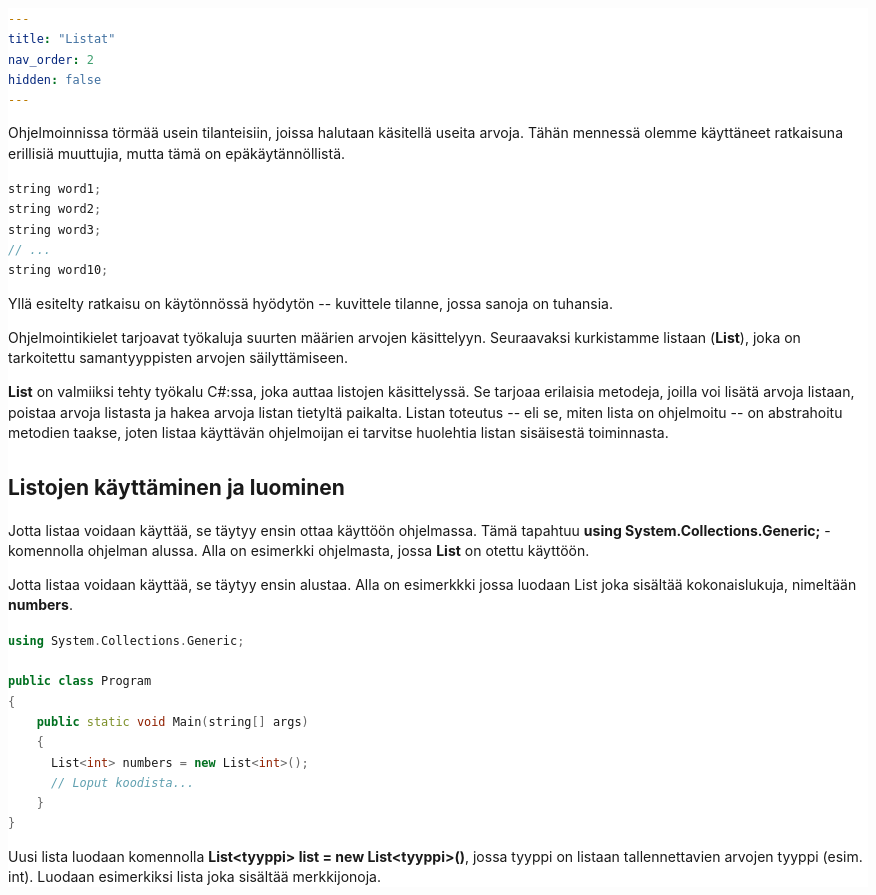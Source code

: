 ```yaml
---
title: "Listat"
nav_order: 2
hidden: false
---
```


Ohjelmoinnissa törmää usein tilanteisiin, joissa halutaan käsitellä useita arvoja. Tähän mennessä olemme käyttäneet ratkaisuna erillisiä muuttujia, mutta tämä on epäkäytännöllistä.

```cpp
string word1;
string word2;
string word3;
// ...
string word10;
```

Yllä esitelty ratkaisu on käytönnössä hyödytön -- kuvittele tilanne, jossa sanoja on tuhansia.

Ohjelmointikielet tarjoavat työkaluja suurten määrien arvojen käsittelyyn. Seuraavaksi kurkistamme listaan (**List**), joka on tarkoitettu samantyyppisten arvojen säilyttämiseen.

**List** on valmiiksi tehty työkalu C#:ssa, joka auttaa listojen käsittelyssä. Se tarjoaa erilaisia metodeja, joilla voi lisätä arvoja listaan, poistaa arvoja listasta ja hakea arvoja listan tietyltä paikalta. Listan toteutus -- eli se, miten lista on ohjelmoitu -- on abstrahoitu metodien taakse, joten listaa käyttävän ohjelmoijan ei tarvitse huolehtia listan sisäisestä toiminnasta.

## Listojen käyttäminen ja luominen

Jotta listaa voidaan käyttää, se täytyy ensin ottaa käyttöön ohjelmassa. Tämä tapahtuu **using System.Collections.Generic;** -komennolla ohjelman alussa. Alla on esimerkki ohjelmasta, jossa **List** on otettu käyttöön.

Jotta listaa voidaan käyttää, se täytyy ensin alustaa. Alla on esimerkkki jossa luodaan List joka sisältää kokonaislukuja, nimeltään **numbers**.


```cpp
using System.Collections.Generic;

public class Program 
{
    public static void Main(string[] args) 
    {
      List<int> numbers = new List<int>();
      // Loput koodista...
    }
}

```

Uusi lista luodaan komennolla **List<tyyppi\> list = new List<tyyppi\>()**, jossa tyyppi on listaan tallennettavien arvojen tyyppi (esim. int). Luodaan esimerkiksi lista joka sisältää merkkijonoja.
